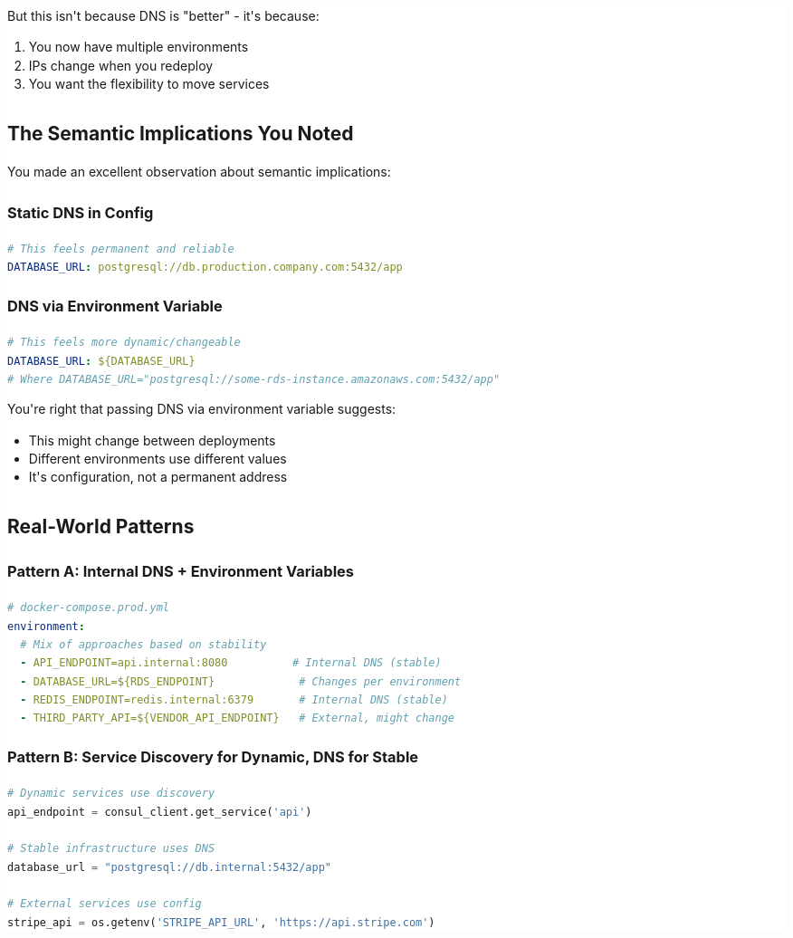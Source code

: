 But this isn't because DNS is "better" - it's because:
1. You now have multiple environments
2. IPs change when you redeploy
3. You want the flexibility to move services

## The Semantic Implications You Noted

You made an excellent observation about semantic implications:

### Static DNS in Config
```yaml
# This feels permanent and reliable
DATABASE_URL: postgresql://db.production.company.com:5432/app
```

### DNS via Environment Variable  
```yaml
# This feels more dynamic/changeable
DATABASE_URL: ${DATABASE_URL}
# Where DATABASE_URL="postgresql://some-rds-instance.amazonaws.com:5432/app"
```

You're right that passing DNS via environment variable suggests:
- This might change between deployments
- Different environments use different values
- It's configuration, not a permanent address

## Real-World Patterns

### Pattern A: Internal DNS + Environment Variables
```yaml
# docker-compose.prod.yml
environment:
  # Mix of approaches based on stability
  - API_ENDPOINT=api.internal:8080          # Internal DNS (stable)
  - DATABASE_URL=${RDS_ENDPOINT}             # Changes per environment
  - REDIS_ENDPOINT=redis.internal:6379       # Internal DNS (stable)
  - THIRD_PARTY_API=${VENDOR_API_ENDPOINT}   # External, might change
```

### Pattern B: Service Discovery for Dynamic, DNS for Stable
```python
# Dynamic services use discovery
api_endpoint = consul_client.get_service('api')

# Stable infrastructure uses DNS
database_url = "postgresql://db.internal:5432/app"

# External services use config
stripe_api = os.getenv('STRIPE_API_URL', 'https://api.stripe.com')
```
